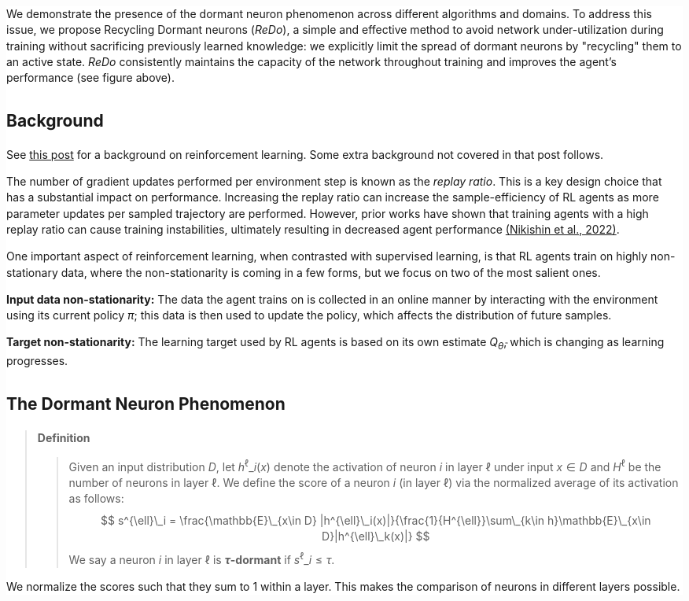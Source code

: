 We demonstrate the presence of the dormant neuron phenomenon across different algorithms and domains.
To address this issue, we propose Recycling Dormant neurons (_ReDo_), a simple and effective method to avoid network
under-utilization during training without sacrificing previously learned knowledge: we explicitly limit the spread
of dormant neurons by "recycling" them to an active state.
_ReDo_ consistently maintains the capacity of the network
throughout training and improves the agent’s performance
(see figure above).

## Background

See [this post](/posts/mentoring/intro-to-rl/) for a background on reinforcement learning. Some extra background not
covered in that post follows.

The number of gradient updates performed per environment
step is known as the _replay ratio_. This is a key design choice
that has a substantial impact on performance. Increasing the replay ratio can increase the
sample-efficiency of RL agents as more parameter updates
per sampled trajectory are performed. However, prior works
have shown that training agents with a high replay ratio can
cause training instabilities, ultimately resulting in decreased
agent performance [(Nikishin et al., 2022)](https://arxiv.org/abs/2205.07802).

One important aspect of reinforcement learning, when contrasted with supervised learning, is that RL agents train on
highly non-stationary data, where the non-stationarity is
coming in a few forms, but we focus on two of the most salient ones.

**Input data non-stationarity:** The data the agent trains on
is collected in an online manner by interacting with the environment using its current policy $\pi$; this data is then used
to update the policy, which affects the distribution of future samples.

**Target non-stationarity:** The learning target used by RL
agents is based on its own estimate $Q_{\tilde{\theta}}$, which is changing
as learning progresses.

## The Dormant Neuron Phenomenon

> **Definition**
>> Given an input distribution $D$, let $h^\ell\_i(x)$
denote the activation of neuron $i$ in layer $\ell$ under input
$x\in D$ and $H^\ell$ be the number of neurons in layer $\ell$. We
define the score of a neuron $i$ (in layer $\ell$) via the normalized
average of its activation as follows:
$$ s^{\ell}\_i = \frac{\mathbb{E}\_{x\in D} |h^{\ell}\_i(x)|}{\frac{1}{H^{\ell}}\sum\_{k\in h}\mathbb{E}\_{x\in D}|h^{\ell}\_k(x)|} $$
We say a neuron $i$ in layer $\ell$ is **$\tau$-dormant** if $s^{\ell}\_i \leq \tau$.

We normalize the scores such that they sum to 1 within a
layer. This makes the comparison of neurons in different
layers possible.
